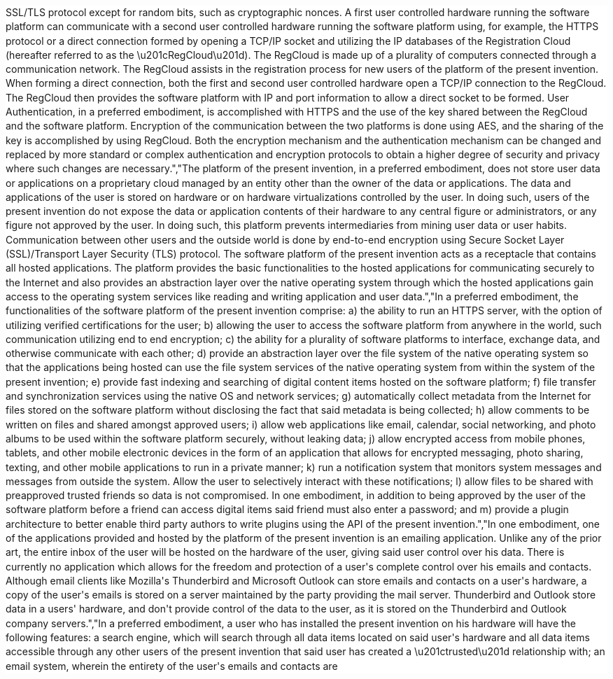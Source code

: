 SSL\/TLS protocol except for random bits, such as cryptographic nonces. A first user controlled hardware running the software platform can communicate with a second user controlled hardware running the software platform using, for example, the HTTPS protocol or a direct connection formed by opening a TCP\/IP socket and utilizing the IP databases of the Registration Cloud (hereafter referred to as the \u201cRegCloud\u201d). The RegCloud is made up of a plurality of computers connected through a communication network. The RegCloud assists in the registration process for new users of the platform of the present invention. When forming a direct connection, both the first and second user controlled hardware open a TCP\/IP connection to the RegCloud. The RegCloud then provides the software platform with IP and port information to allow a direct socket to be formed. User Authentication, in a preferred embodiment, is accomplished with HTTPS and the use of the key shared between the RegCloud and the software platform. Encryption of the communication between the two platforms is done using AES, and the sharing of the key is accomplished by using RegCloud. Both the encryption mechanism and the authentication mechanism can be changed and replaced by more standard or complex authentication and encryption protocols to obtain a higher degree of security and privacy where such changes are necessary.","The platform of the present invention, in a preferred embodiment, does not store user data or applications on a proprietary cloud managed by an entity other than the owner of the data or applications. The data and applications of the user is stored on hardware or on hardware virtualizations controlled by the user. In doing such, users of the present invention do not expose the data or application contents of their hardware to any central figure or administrators, or any figure not approved by the user. In doing such, this platform prevents intermediaries from mining user data or user habits. Communication between other users and the outside world is done by end-to-end encryption using Secure Socket Layer (SSL)\/Transport Layer Security (TLS) protocol. The software platform of the present invention acts as a receptacle that contains all hosted applications. The platform provides the basic functionalities to the hosted applications for communicating securely to the Internet and also provides an abstraction layer over the native operating system through which the hosted applications gain access to the operating system services like reading and writing application and user data.","In a preferred embodiment, the functionalities of the software platform of the present invention comprise: a) the ability to run an HTTPS server, with the option of utilizing verified certifications for the user; b) allowing the user to access the software platform from anywhere in the world, such communication utilizing end to end encryption; c) the ability for a plurality of software platforms to interface, exchange data, and otherwise communicate with each other; d) provide an abstraction layer over the file system of the native operating system so that the applications being hosted can use the file system services of the native operating system from within the system of the present invention; e) provide fast indexing and searching of digital content items hosted on the software platform; f) file transfer and synchronization services using the native OS and network services; g) automatically collect metadata from the Internet for files stored on the software platform without disclosing the fact that said metadata is being collected; h) allow comments to be written on files and shared amongst approved users; i) allow web applications like email, calendar, social networking, and photo albums to be used within the software platform securely, without leaking data; j) allow encrypted access from mobile phones, tablets, and other mobile electronic devices in the form of an application that allows for encrypted messaging, photo sharing, texting, and other mobile applications to run in a private manner; k) run a notification system that monitors system messages and messages from outside the system. Allow the user to selectively interact with these notifications; l) allow files to be shared with preapproved trusted friends so data is not compromised. In one embodiment, in addition to being approved by the user of the software platform before a friend can access digital items said friend must also enter a password; and m) provide a plugin architecture to better enable third party authors to write plugins using the API of the present invention.","In one embodiment, one of the applications provided and hosted by the platform of the present invention is an emailing application. Unlike any of the prior art, the entire inbox of the user will be hosted on the hardware of the user, giving said user control over his data. There is currently no application which allows for the freedom and protection of a user's complete control over his emails and contacts. Although email clients like Mozilla's Thunderbird and Microsoft Outlook can store emails and contacts on a user's hardware, a copy of the user's emails is stored on a server maintained by the party providing the mail server. Thunderbird and Outlook store data in a users' hardware, and don't provide control of the data to the user, as it is stored on the Thunderbird and Outlook company servers.","In a preferred embodiment, a user who has installed the present invention on his hardware will have the following features: a search engine, which will search through all data items located on said user's hardware and all data items accessible through any other users of the present invention that said user has created a \u201ctrusted\u201d relationship with; an email system, wherein the entirety of the user's emails and contacts are